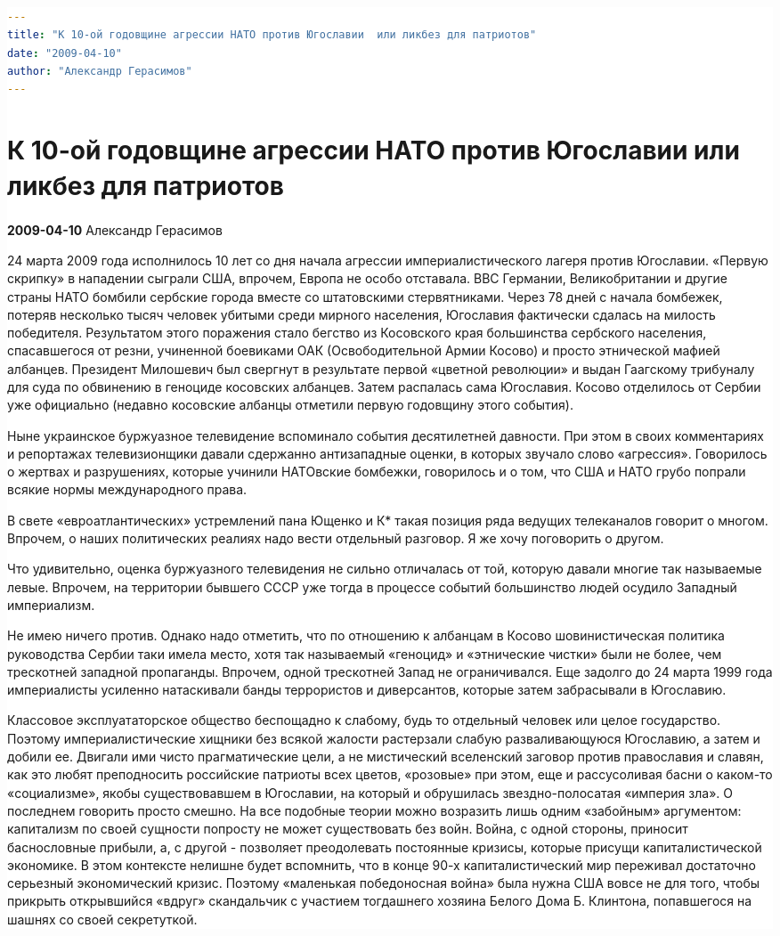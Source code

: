 ```yaml
---
title: "К 10-ой годовщине агрессии НАТО против Югославии  или ликбез для патриотов"
date: "2009-04-10"
author: "Александр Герасимов"
---
```


# К 10-ой годовщине агрессии НАТО против Югославии  или ликбез для патриотов

**2009-04-10** Александр Герасимов

24 марта 2009 года исполнилось 10 лет со дня начала агрессии империалистического лагеря против Югославии. «Первую скрипку» в нападении сыграли США, впрочем, Европа не особо отставала. ВВС Германии, Великобритании и другие страны НАТО бомбили сербские города вместе со штатовскими стервятниками. Через 78 дней с начала бомбежек, потеряв несколько тысяч человек убитыми среди мирного населения, Югославия фактически сдалась на милость победителя. Результатом этого поражения стало бегство из Косовского края большинства сербского населения, спасавшегося от резни, учиненной боевиками ОАК (Освободительной Армии Косово) и просто этнической мафией албанцев. Президент Милошевич был свергнут в результате первой «цветной революции» и выдан Гаагскому трибуналу для суда по обвинению в геноциде косовских албанцев. Затем распалась сама Югославия. Косово отделилось от Сербии уже официально (недавно косовские албанцы отметили первую годовщину этого события).

Ныне украинское буржуазное телевидение вспоминало события десятилетней давности. При этом в своих комментариях и репортажах телевизионщики давали сдержанно антизападные оценки, в которых звучало слово «агрессия». Говорилось о жертвах и разрушениях, которые учинили НАТОвские бомбежки, говорилось и о том, что США и НАТО грубо попрали всякие нормы международного права.

В свете «евроатлантических» устремлений пана Ющенко и К* такая позиция ряда ведущих телеканалов говорит о многом. Впрочем, о наших политических реалиях надо вести отдельный разговор. Я же хочу поговорить о другом.

Что удивительно, оценка буржуазного телевидения не сильно отличалась от той, которую давали многие так называемые левые. Впрочем, на территории бывшего СССР уже тогда в процессе событий большинство людей осудило Западный империализм.

Не имею ничего против. Однако надо отметить, что по отношению к албанцам в Косово шовинистическая политика руководства Сербии таки имела место, хотя так называемый «геноцид» и «этнические чистки» были не более, чем трескотней западной пропаганды. Впрочем, одной трескотней Запад не ограничивался. Еще задолго до 24 марта 1999 года империалисты усиленно натаскивали банды террористов и диверсантов, которые затем забрасывали в Югославию.

Классовое эксплуататорское общество беспощадно к слабому, будь то отдельный человек или целое государство. Поэтому империалистические хищники без всякой жалости растерзали слабую разваливающуюся Югославию, а затем и добили ее. Двигали ими чисто прагматические цели, а не мистический вселенский заговор против православия и славян, как это любят преподносить российские патриоты всех цветов, «розовые» при этом, еще и рассусоливая басни о каком-то «социализме», якобы существовавшем в Югославии, на который и обрушилась звездно-полосатая «империя зла». О последнем говорить просто смешно. На все подобные теории можно возразить лишь одним «забойным» аргументом: капитализм по своей сущности попросту не может существовать без войн. Война, с одной стороны, приносит баснословные прибыли, а, с другой - позволяет преодолевать постоянные кризисы, которые присущи капиталистической экономике. В этом контексте нелишне будет вспомнить, что в конце 90-х капиталистический мир переживал достаточно серьезный экономический кризис. Поэтому «маленькая победоносная война» была нужна США вовсе не для того, чтобы прикрыть открывшийся «вдруг» скандальчик с участием тогдашнего хозяина Белого Дома Б. Клинтона, попавшегося на шашнях со своей секретуткой.
